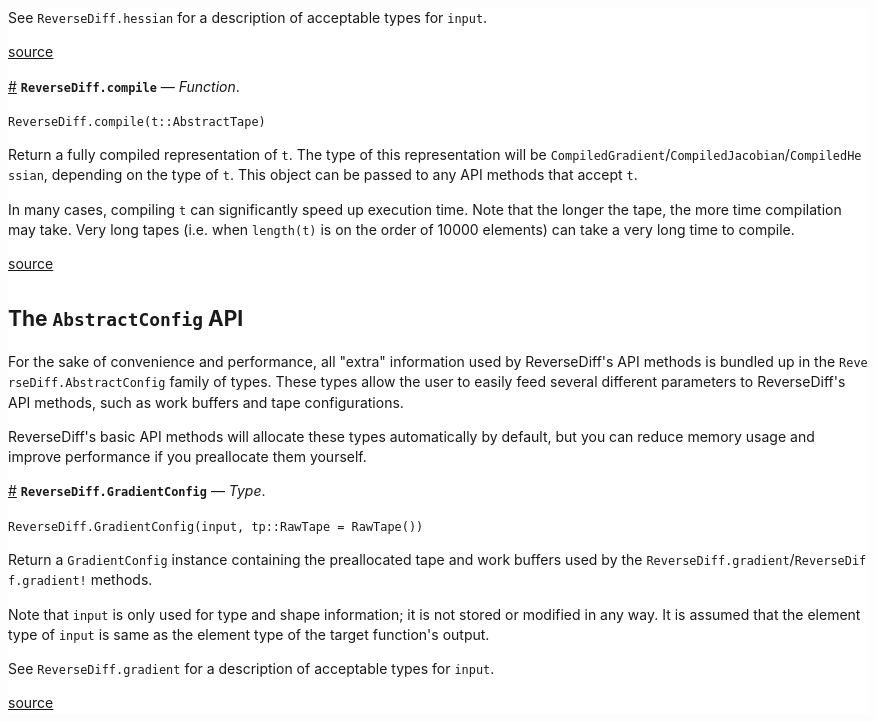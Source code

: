 See `ReverseDiff.hessian` for a description of acceptable types for `input`.


<a target='_blank' href='https://github.com/JuliaDiff/ReverseDiff.jl/tree/5ebeecf8faca0f50fe0b9c76b473308a2de90b97/src/api/tape.jl#L172-L182' class='documenter-source'>source</a><br>

<a id='ReverseDiff.compile' href='#ReverseDiff.compile'>#</a>
**`ReverseDiff.compile`** &mdash; *Function*.



```
ReverseDiff.compile(t::AbstractTape)
```

Return a fully compiled representation of `t`. The type of this representation will be `CompiledGradient`/`CompiledJacobian`/`CompiledHessian`, depending on the type of `t`. This object can be passed to any API methods that accept `t`.

In many cases, compiling `t` can significantly speed up execution time. Note that the longer the tape, the more time compilation may take. Very long tapes (i.e. when `length(t)` is on the order of 10000 elements) can take a very long time to compile.


<a target='_blank' href='https://github.com/JuliaDiff/ReverseDiff.jl/tree/5ebeecf8faca0f50fe0b9c76b473308a2de90b97/src/api/tape.jl#L62-L72' class='documenter-source'>source</a><br>


<a id='The-AbstractConfig-API-1'></a>

## The `AbstractConfig` API


For the sake of convenience and performance, all "extra" information used by ReverseDiff's API methods is bundled up in the `ReverseDiff.AbstractConfig` family of types. These types allow the user to easily feed several different parameters to ReverseDiff's API methods, such as work buffers and tape configurations.


ReverseDiff's basic API methods will allocate these types automatically by default, but you can reduce memory usage and improve performance if you preallocate them yourself.

<a id='ReverseDiff.GradientConfig' href='#ReverseDiff.GradientConfig'>#</a>
**`ReverseDiff.GradientConfig`** &mdash; *Type*.



```
ReverseDiff.GradientConfig(input, tp::RawTape = RawTape())
```

Return a `GradientConfig` instance containing the preallocated tape and work buffers used by the `ReverseDiff.gradient`/`ReverseDiff.gradient!` methods.

Note that `input` is only used for type and shape information; it is not stored or modified in any way. It is assumed that the element type of `input` is same as the element type of the target function's output.

See `ReverseDiff.gradient` for a description of acceptable types for `input`.


<a target='_blank' href='https://github.com/JuliaDiff/ReverseDiff.jl/tree/5ebeecf8faca0f50fe0b9c76b473308a2de90b97/src/api/Config.jl#L23-L34' class='documenter-source'>source</a><br>
